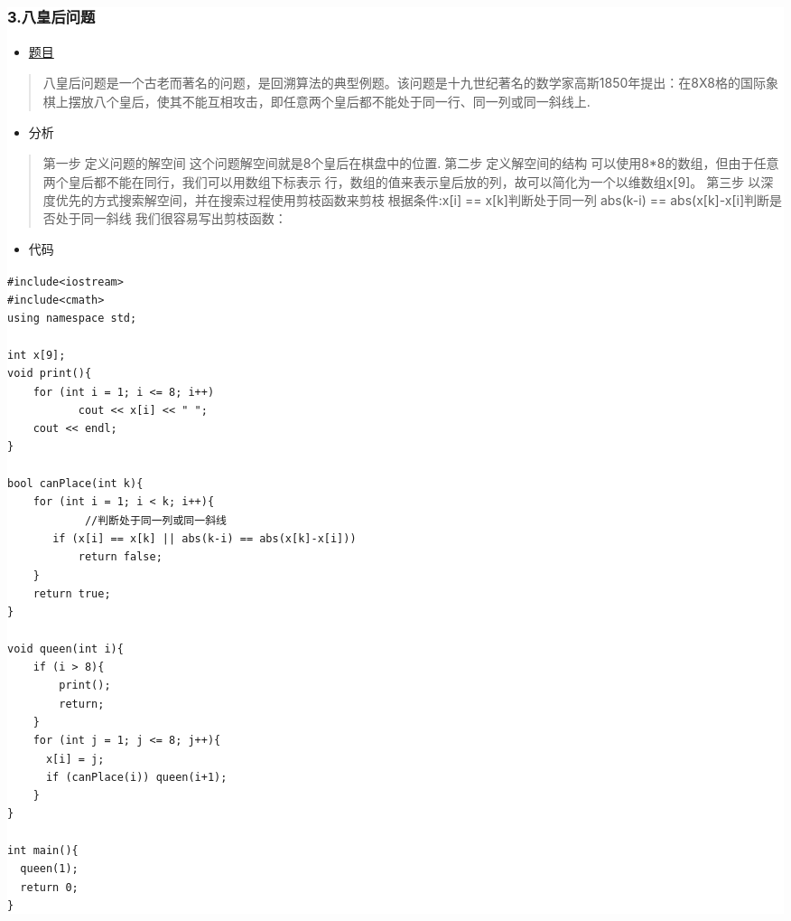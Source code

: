 
### 3.八皇后问题
* [题目](http://fuliang.iteye.com/blog/164744)

> 八皇后问题是一个古老而著名的问题，是回溯算法的典型例题。该问题是十九世纪著名的数学家高斯1850年提出：在8X8格的国际象棋上摆放八个皇后，使其不能互相攻击，即任意两个皇后都不能处于同一行、同一列或同一斜线上.

* 分析

> 第一步 定义问题的解空间
> 这个问题解空间就是8个皇后在棋盘中的位置.
> 第二步 定义解空间的结构
> 可以使用8*8的数组，但由于任意两个皇后都不能在同行，我们可以用数组下标表示
> 行，数组的值来表示皇后放的列，故可以简化为一个以维数组x[9]。
> 第三步 以深度优先的方式搜索解空间，并在搜索过程使用剪枝函数来剪枝
> 根据条件:x[i] == x[k]判断处于同一列
>          abs(k-i) == abs(x[k]-x[i]判断是否处于同一斜线
> 我们很容易写出剪枝函数：


* 代码

```
#include<iostream>
#include<cmath>
using namespace std;

int x[9];
void print(){
    for (int i = 1; i <= 8; i++)
           cout << x[i] << " ";
    cout << endl;
}

bool canPlace(int k){
    for (int i = 1; i < k; i++){
            //判断处于同一列或同一斜线
       if (x[i] == x[k] || abs(k-i) == abs(x[k]-x[i]))
           return false;
    }
    return true;
}

void queen(int i){
    if (i > 8){
        print();
        return;
    }
    for (int j = 1; j <= 8; j++){
      x[i] = j;
      if (canPlace(i)) queen(i+1);
    }
}

int main(){
  queen(1);
  return 0;
}
```
